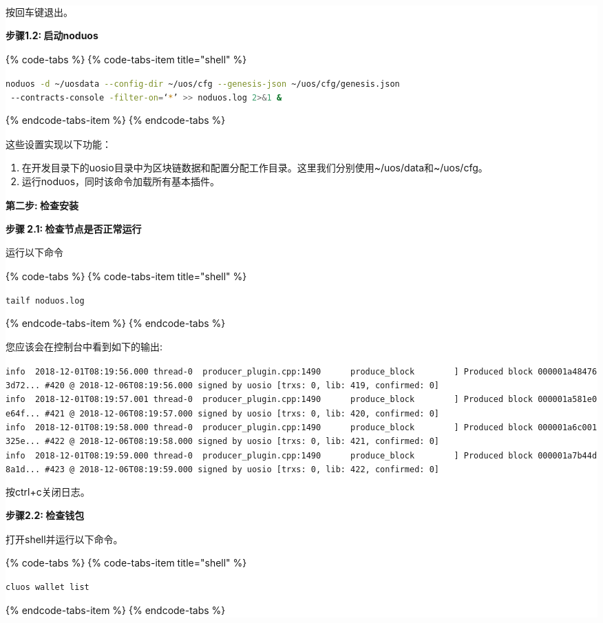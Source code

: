 
按回车键退出。

**步骤1.2: 启动noduos**

{% code-tabs %}
{% code-tabs-item title="shell" %}
```bash
noduos -d ~/uosdata --config-dir ~/uos/cfg --genesis-json ~/uos/cfg/genesis.json
 --contracts-console -filter-on=‘*’ >> noduos.log 2>&1 &
```
{% endcode-tabs-item %}
{% endcode-tabs %}

这些设置实现以下功能：

1. 在开发目录下的uosio目录中为区块链数据和配置分配工作目录。这里我们分别使用~/uos/data和~/uos/cfg。
2. 运行noduos，同时该命令加载所有基本插件。

**第二步: 检查安装**

**步骤 2.1: 检查节点是否正常运行**

运行以下命令

{% code-tabs %}
{% code-tabs-item title="shell" %}
```bash
tailf noduos.log
```
{% endcode-tabs-item %}
{% endcode-tabs %}

您应该会在控制台中看到如下的输出:

```text
info  2018-12-01T08:19:56.000 thread-0  producer_plugin.cpp:1490      produce_block        ] Produced block 000001a484763d72... #420 @ 2018-12-06T08:19:56.000 signed by uosio [trxs: 0, lib: 419, confirmed: 0]
info  2018-12-01T08:19:57.001 thread-0  producer_plugin.cpp:1490      produce_block        ] Produced block 000001a581e0e64f... #421 @ 2018-12-06T08:19:57.000 signed by uosio [trxs: 0, lib: 420, confirmed: 0]
info  2018-12-01T08:19:58.000 thread-0  producer_plugin.cpp:1490      produce_block        ] Produced block 000001a6c001325e... #422 @ 2018-12-06T08:19:58.000 signed by uosio [trxs: 0, lib: 421, confirmed: 0]
info  2018-12-01T08:19:59.000 thread-0  producer_plugin.cpp:1490      produce_block        ] Produced block 000001a7b44d8a1d... #423 @ 2018-12-06T08:19:59.000 signed by uosio [trxs: 0, lib: 422, confirmed: 0]
```

按ctrl+c关闭日志。

**步骤2.2: 检查钱包**

打开shell并运行以下命令。

{% code-tabs %}
{% code-tabs-item title="shell" %}
```bash
cluos wallet list
```
{% endcode-tabs-item %}
{% endcode-tabs %}
